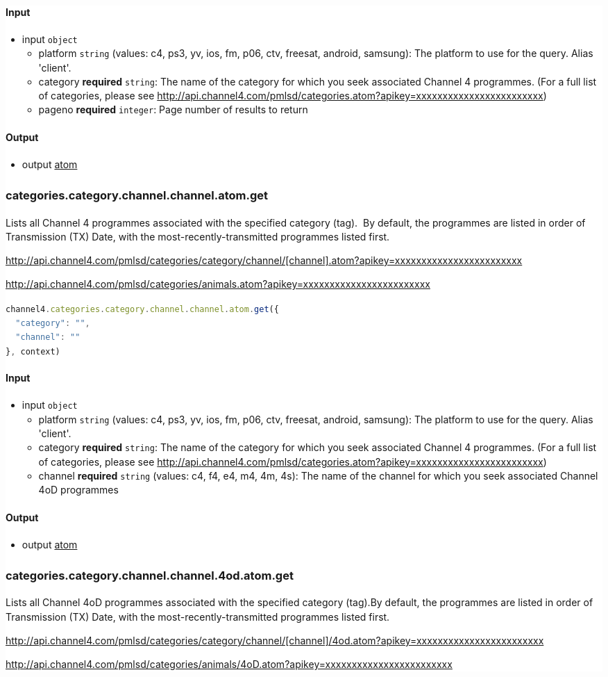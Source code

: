#### Input
* input `object`
  * platform `string` (values: c4, ps3, yv, ios, fm, p06, ctv, freesat, android, samsung): The platform to use for the query. Alias 'client'.
  * category **required** `string`: The name of the category for which you seek associated Channel 4 programmes. (For a full list of categories, please see http://api.channel4.com/pmlsd/categories.atom?apikey=xxxxxxxxxxxxxxxxxxxxxxxx)
  * pageno **required** `integer`: Page number of results to return

#### Output
* output [atom](#atom)

### categories.category.channel.channel.atom.get
Lists all Channel 4 programmes associated with the specified category (tag).  
  By default, the programmes are listed in order of Transmission (TX) Date, 
  with the most-recently-transmitted programmes listed first.

  http://api.channel4.com/pmlsd/categories/category/channel/[channel].atom?apikey=xxxxxxxxxxxxxxxxxxxxxxxx

  http://api.channel4.com/pmlsd/categories/animals.atom?apikey=xxxxxxxxxxxxxxxxxxxxxxxx


```js
channel4.categories.category.channel.channel.atom.get({
  "category": "",
  "channel": ""
}, context)
```

#### Input
* input `object`
  * platform `string` (values: c4, ps3, yv, ios, fm, p06, ctv, freesat, android, samsung): The platform to use for the query. Alias 'client'.
  * category **required** `string`: The name of the category for which you seek associated Channel 4 programmes. (For a full list of categories, please see http://api.channel4.com/pmlsd/categories.atom?apikey=xxxxxxxxxxxxxxxxxxxxxxxx)
  * channel **required** `string` (values: c4, f4, e4, m4, 4m, 4s): The name of the channel for which you seek associated Channel 4oD programmes

#### Output
* output [atom](#atom)

### categories.category.channel.channel.4od.atom.get
Lists all Channel 4oD programmes associated with the specified category 
  (tag).By default, the programmes are listed in order of Transmission (TX) 
  Date, with the most-recently-transmitted programmes listed first.

  http://api.channel4.com/pmlsd/categories/category/channel/[channel]/4od.atom?apikey=xxxxxxxxxxxxxxxxxxxxxxxx

  http://api.channel4.com/pmlsd/categories/animals/4oD.atom?apikey=xxxxxxxxxxxxxxxxxxxxxxxx

